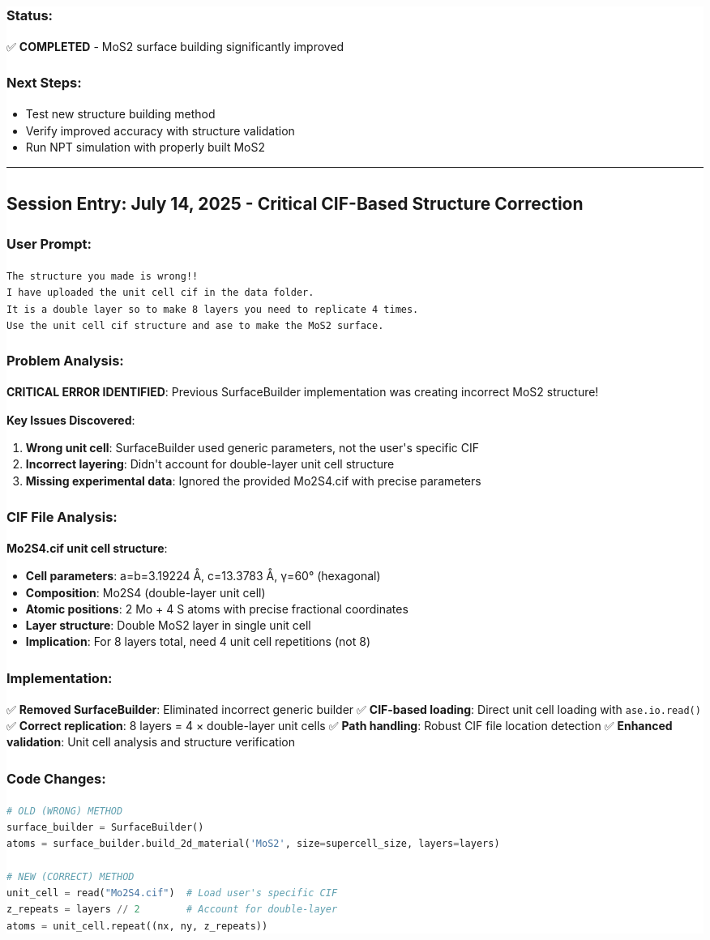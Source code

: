 ### Status:
✅ **COMPLETED** - MoS2 surface building significantly improved

### Next Steps:
- Test new structure building method
- Verify improved accuracy with structure validation
- Run NPT simulation with properly built MoS2

---

## Session Entry: July 14, 2025 - Critical CIF-Based Structure Correction

### User Prompt:
```
The structure you made is wrong!!
I have uploaded the unit cell cif in the data folder. 
It is a double layer so to make 8 layers you need to replicate 4 times. 
Use the unit cell cif structure and ase to make the MoS2 surface.
```

### Problem Analysis:
**CRITICAL ERROR IDENTIFIED**: Previous SurfaceBuilder implementation was creating incorrect MoS2 structure!

**Key Issues Discovered**:
1. **Wrong unit cell**: SurfaceBuilder used generic parameters, not the user's specific CIF
2. **Incorrect layering**: Didn't account for double-layer unit cell structure  
3. **Missing experimental data**: Ignored the provided Mo2S4.cif with precise parameters

### CIF File Analysis:
**Mo2S4.cif unit cell structure**:
- **Cell parameters**: a=b=3.19224 Å, c=13.3783 Å, γ=60° (hexagonal)
- **Composition**: Mo2S4 (double-layer unit cell)
- **Atomic positions**: 2 Mo + 4 S atoms with precise fractional coordinates
- **Layer structure**: Double MoS2 layer in single unit cell
- **Implication**: For 8 layers total, need 4 unit cell repetitions (not 8)

### Implementation:
✅ **Removed SurfaceBuilder**: Eliminated incorrect generic builder
✅ **CIF-based loading**: Direct unit cell loading with `ase.io.read()`
✅ **Correct replication**: 8 layers = 4 × double-layer unit cells
✅ **Path handling**: Robust CIF file location detection
✅ **Enhanced validation**: Unit cell analysis and structure verification

### Code Changes:
```python
# OLD (WRONG) METHOD
surface_builder = SurfaceBuilder()
atoms = surface_builder.build_2d_material('MoS2', size=supercell_size, layers=layers)

# NEW (CORRECT) METHOD  
unit_cell = read("Mo2S4.cif")  # Load user's specific CIF
z_repeats = layers // 2        # Account for double-layer
atoms = unit_cell.repeat((nx, ny, z_repeats))
```
